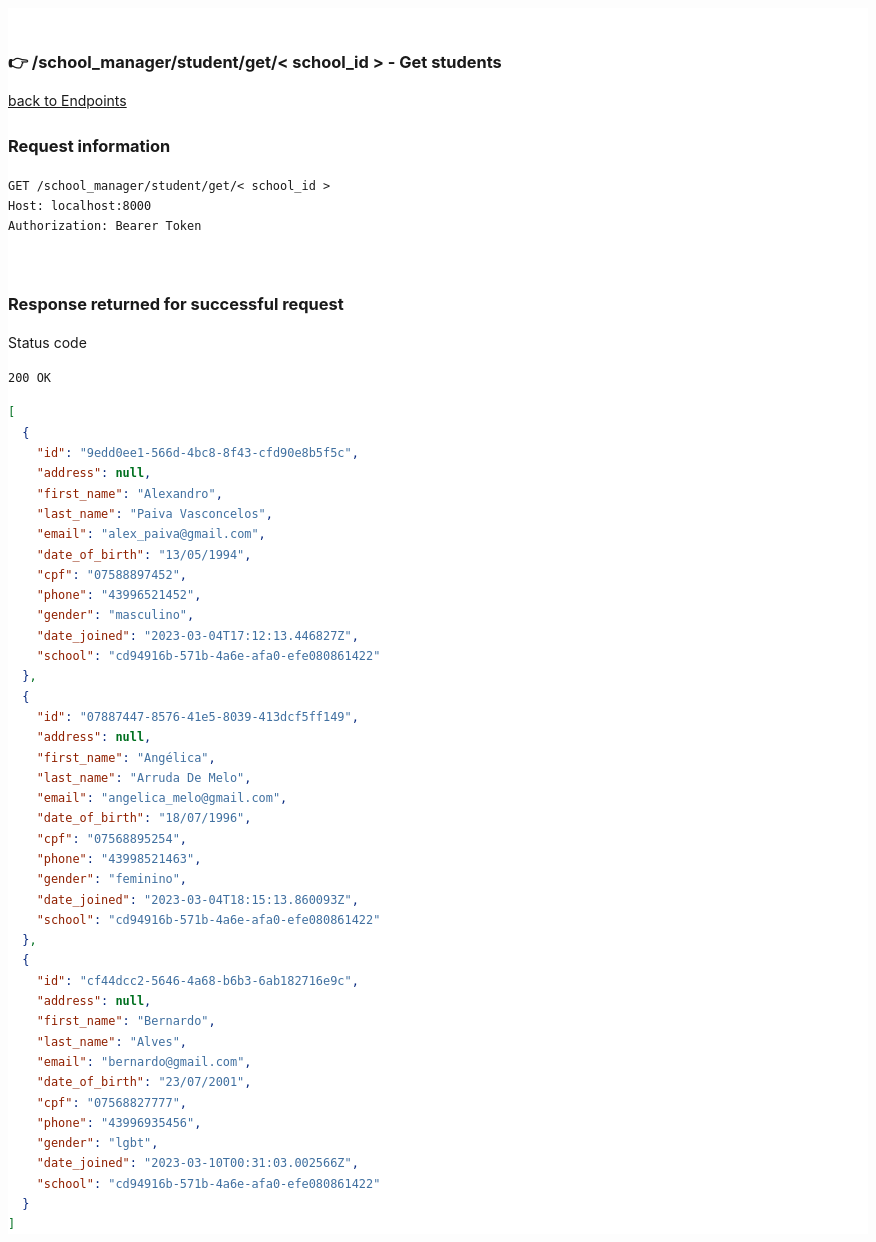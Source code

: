 <br>

<h3>👉 /school_manager/student/get/< school_id > - Get students</h3>

[back to Endpoints](#4---endpoints)

<h3>Request information</h3>

```
GET /school_manager/student/get/< school_id >
Host: localhost:8000
Authorization: Bearer Token
```

<br>

<h3>Response returned for successful request</h3>

Status code

```
200 OK
```

```json
[
  {
    "id": "9edd0ee1-566d-4bc8-8f43-cfd90e8b5f5c",
    "address": null,
    "first_name": "Alexandro",
    "last_name": "Paiva Vasconcelos",
    "email": "alex_paiva@gmail.com",
    "date_of_birth": "13/05/1994",
    "cpf": "07588897452",
    "phone": "43996521452",
    "gender": "masculino",
    "date_joined": "2023-03-04T17:12:13.446827Z",
    "school": "cd94916b-571b-4a6e-afa0-efe080861422"
  },
  {
    "id": "07887447-8576-41e5-8039-413dcf5ff149",
    "address": null,
    "first_name": "Angélica",
    "last_name": "Arruda De Melo",
    "email": "angelica_melo@gmail.com",
    "date_of_birth": "18/07/1996",
    "cpf": "07568895254",
    "phone": "43998521463",
    "gender": "feminino",
    "date_joined": "2023-03-04T18:15:13.860093Z",
    "school": "cd94916b-571b-4a6e-afa0-efe080861422"
  },
  {
    "id": "cf44dcc2-5646-4a68-b6b3-6ab182716e9c",
    "address": null,
    "first_name": "Bernardo",
    "last_name": "Alves",
    "email": "bernardo@gmail.com",
    "date_of_birth": "23/07/2001",
    "cpf": "07568827777",
    "phone": "43996935456",
    "gender": "lgbt",
    "date_joined": "2023-03-10T00:31:03.002566Z",
    "school": "cd94916b-571b-4a6e-afa0-efe080861422"
  }
]
```
